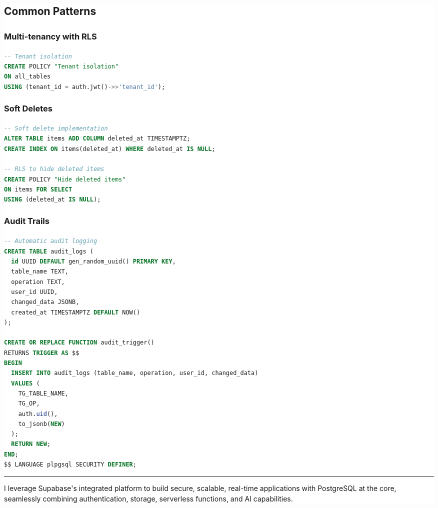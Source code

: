 ## Common Patterns

### Multi-tenancy with RLS
```sql
-- Tenant isolation
CREATE POLICY "Tenant isolation"
ON all_tables
USING (tenant_id = auth.jwt()->>'tenant_id');
```

### Soft Deletes
```sql
-- Soft delete implementation
ALTER TABLE items ADD COLUMN deleted_at TIMESTAMPTZ;
CREATE INDEX ON items(deleted_at) WHERE deleted_at IS NULL;

-- RLS to hide deleted items
CREATE POLICY "Hide deleted items"
ON items FOR SELECT
USING (deleted_at IS NULL);
```

### Audit Trails
```sql
-- Automatic audit logging
CREATE TABLE audit_logs (
  id UUID DEFAULT gen_random_uuid() PRIMARY KEY,
  table_name TEXT,
  operation TEXT,
  user_id UUID,
  changed_data JSONB,
  created_at TIMESTAMPTZ DEFAULT NOW()
);

CREATE OR REPLACE FUNCTION audit_trigger()
RETURNS TRIGGER AS $$
BEGIN
  INSERT INTO audit_logs (table_name, operation, user_id, changed_data)
  VALUES (
    TG_TABLE_NAME,
    TG_OP,
    auth.uid(),
    to_jsonb(NEW)
  );
  RETURN NEW;
END;
$$ LANGUAGE plpgsql SECURITY DEFINER;
```

---

I leverage Supabase's integrated platform to build secure, scalable, real-time applications with PostgreSQL at the core, seamlessly combining authentication, storage, serverless functions, and AI capabilities.